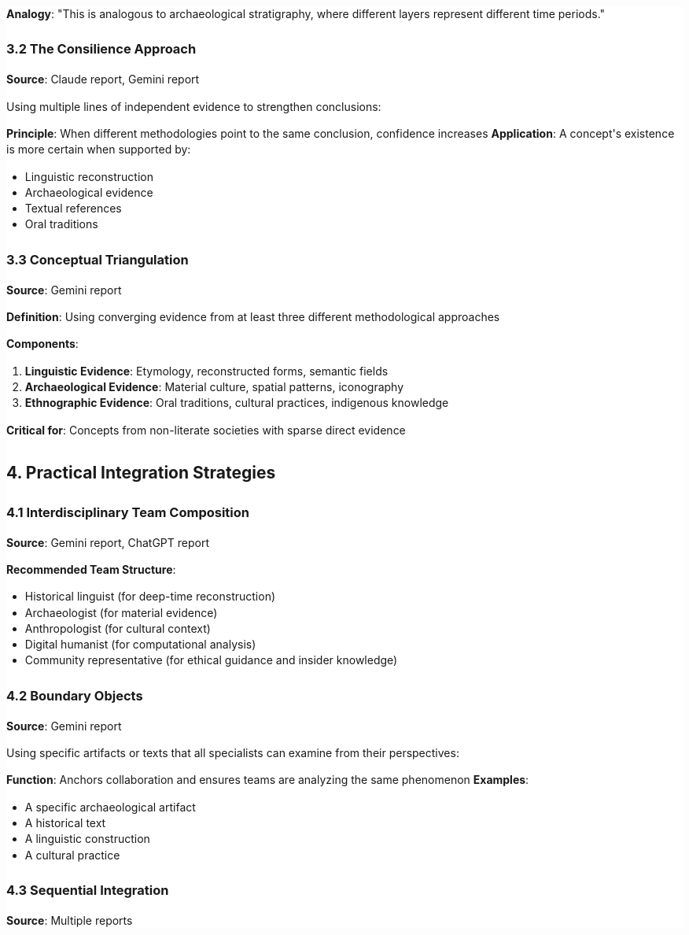 **Analogy**: "This is analogous to archaeological stratigraphy, where different layers represent different time periods."

### 3.2 The Consilience Approach
**Source**: Claude report, Gemini report

Using multiple lines of independent evidence to strengthen conclusions:

**Principle**: When different methodologies point to the same conclusion, confidence increases
**Application**: A concept's existence is more certain when supported by:
- Linguistic reconstruction
- Archaeological evidence
- Textual references
- Oral traditions

### 3.3 Conceptual Triangulation
**Source**: Gemini report

**Definition**: Using converging evidence from at least three different methodological approaches

**Components**:
1. **Linguistic Evidence**: Etymology, reconstructed forms, semantic fields
2. **Archaeological Evidence**: Material culture, spatial patterns, iconography
3. **Ethnographic Evidence**: Oral traditions, cultural practices, indigenous knowledge

**Critical for**: Concepts from non-literate societies with sparse direct evidence

## 4. Practical Integration Strategies

### 4.1 Interdisciplinary Team Composition
**Source**: Gemini report, ChatGPT report

**Recommended Team Structure**:
- Historical linguist (for deep-time reconstruction)
- Archaeologist (for material evidence)
- Anthropologist (for cultural context)
- Digital humanist (for computational analysis)
- Community representative (for ethical guidance and insider knowledge)

### 4.2 Boundary Objects
**Source**: Gemini report

Using specific artifacts or texts that all specialists can examine from their perspectives:

**Function**: Anchors collaboration and ensures teams are analyzing the same phenomenon
**Examples**:
- A specific archaeological artifact
- A historical text
- A linguistic construction
- A cultural practice

### 4.3 Sequential Integration
**Source**: Multiple reports
